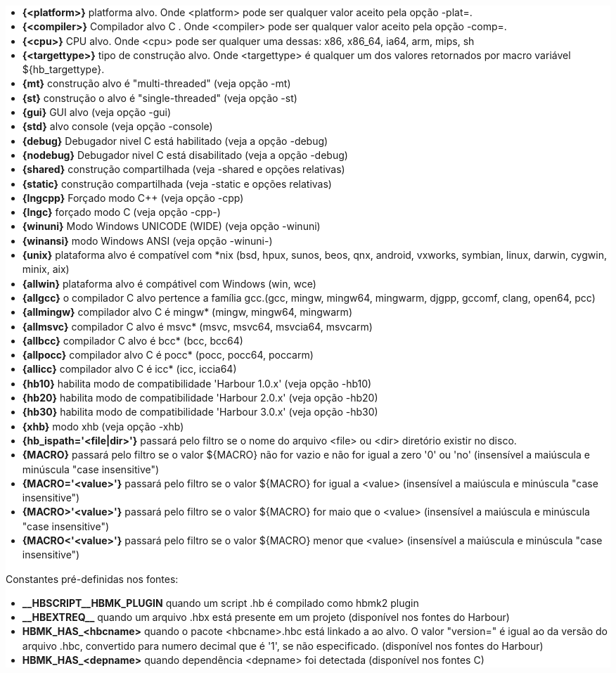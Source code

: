  - **\{&lt;platform&gt;\}** platforma alvo\. Onde &lt;platform&gt; pode ser qualquer valor aceito pela opção \-plat=\.
 - **\{&lt;compiler&gt;\}** Compilador alvo C \. Onde &lt;compiler&gt; pode ser qualquer valor aceito pela opção \-comp=\.
 - **\{&lt;cpu&gt;\}** CPU alvo\. Onde &lt;cpu&gt; pode ser qualquer uma dessas: x86, x86\_64, ia64, arm, mips, sh
 - **\{&lt;targettype&gt;\}** tipo de construção alvo\. Onde &lt;targettype&gt; é qualquer um dos valores retornados por macro variável $\{hb\_targettype\}\.
 - **\{mt\}** construção alvo é "multi\-threaded" \(veja opção \-mt\)
 - **\{st\}** construção o alvo é "single\-threaded" \(veja opção \-st\)
 - **\{gui\}** GUI alvo \(veja opção \-gui\)
 - **\{std\}** alvo console \(veja opção \-console\)
 - **\{debug\}** Debugador nivel C está habilitado \(veja a opção \-debug\)
 - **\{nodebug\}** Debugador nivel C está disabilitado \(veja a opção \-debug\)
 - **\{shared\}** construção compartilhada \(veja \-shared e opções relativas\)
 - **\{static\}** construção compartilhada \(veja \-static e opções relativas\)
 - **\{lngcpp\}** Forçado modo C\+\+ \(veja opção \-cpp\)
 - **\{lngc\}** forçado modo C \(veja opção \-cpp\-\)
 - **\{winuni\}** Modo Windows UNICODE \(WIDE\) \(veja opção \-winuni\)
 - **\{winansi\}** modo Windows ANSI \(veja opção \-winuni\-\)
 - **\{unix\}** plataforma alvo é compatível com \*nix \(bsd, hpux, sunos, beos, qnx, android, vxworks, symbian, linux, darwin, cygwin, minix, aix\)
 - **\{allwin\}** plataforma alvo é compátivel com Windows \(win, wce\)
 - **\{allgcc\}** o compilador C alvo pertence a família gcc\.\(gcc, mingw, mingw64, mingwarm, djgpp, gccomf, clang, open64, pcc\)
 - **\{allmingw\}** compilador alvo C é mingw\* \(mingw, mingw64, mingwarm\)
 - **\{allmsvc\}** compilador C alvo é msvc\* \(msvc, msvc64, msvcia64, msvcarm\)
 - **\{allbcc\}** compilador C alvo é bcc\* \(bcc, bcc64\)
 - **\{allpocc\}** compilador alvo C é pocc\* \(pocc, pocc64, poccarm\)
 - **\{allicc\}** compilador alvo C é icc\* \(icc, iccia64\)
 - **\{hb10\}** habilita modo de compatibilidade 'Harbour 1\.0\.x' \(veja opção \-hb10\)
 - **\{hb20\}** habilita modo de compatibilidade 'Harbour 2\.0\.x' \(veja opção \-hb20\)
 - **\{hb30\}** habilita modo de compatibilidade 'Harbour 3\.0\.x' \(veja opção \-hb30\)
 - **\{xhb\}** modo xhb \(veja opção \-xhb\)
 - **\{hb\_ispath='&lt;file|dir&gt;'\}** passará pelo filtro se o nome do arquivo &lt;file&gt; ou &lt;dir&gt; diretório existir no disco\.
 - **\{MACRO\}** passará pelo filtro se o valor $\{MACRO\} não for vazio e não for igual a zero '0' ou 'no' \(insensível a maiúscula e minúscula "case insensitive"\)
 - **\{MACRO='&lt;value&gt;'\}** passará pelo filtro se o valor $\{MACRO\} for igual a &lt;value&gt; \(insensível a maiúscula e minúscula "case insensitive"\)
 - **\{MACRO&gt;'&lt;value&gt;'\}** passará pelo filtro se o valor $\{MACRO\} for maio que o &lt;value&gt; \(insensível a maiúscula e minúscula "case insensitive"\)
 - **\{MACRO&lt;'&lt;value&gt;'\}** passará pelo filtro se o valor $\{MACRO\} menor que &lt;value&gt; \(insensível a maiúscula e minúscula "case insensitive"\)


Constantes pré\-definidas nos fontes:


 - **\_\_HBSCRIPT\_\_HBMK\_PLUGIN** quando um script \.hb é compilado como hbmk2 plugin
 - **\_\_HBEXTREQ\_\_** quando um arquivo \.hbx está presente em um projeto \(disponível nos fontes do Harbour\)
 - **HBMK\_HAS\_&lt;hbcname&gt;** quando o pacote &lt;hbcname&gt;\.hbc está linkado a ao alvo\. O valor "version=" é igual ao da versão do arquivo \.hbc, convertido para numero decimal que é '1', se não especificado\. \(disponível nos fontes do Harbour\)
 - **HBMK\_HAS\_&lt;depname&gt;** quando dependência &lt;depname&gt; foi detectada \(disponível nos fontes C\)
